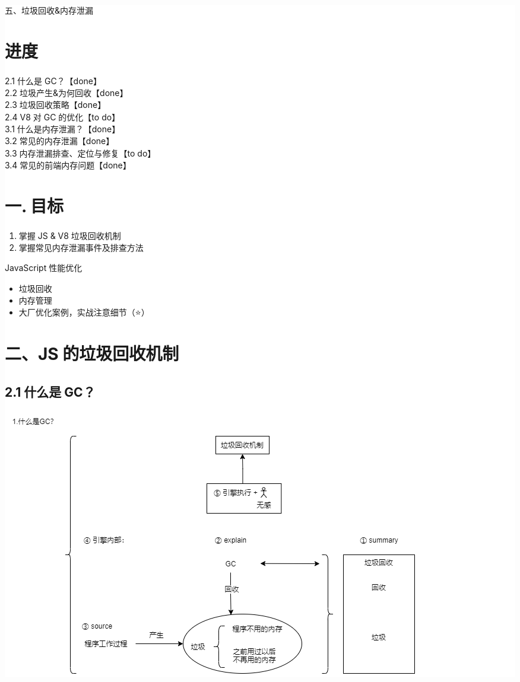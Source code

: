 五、垃圾回收&内存泄漏

# 进度

2.1 什么是 GC？【done】  
2.2 垃圾产生&为何回收【done】  
2.3 垃圾回收策略【done】  
2.4 V8 对 GC 的优化【to do】  
3.1 什么是内存泄漏？【done】  
3.2 常见的内存泄漏【done】  
3.3 内存泄漏排查、定位与修复【to do】  
3.4 常见的前端内存问题【done】

# 一. 目标

1. 掌握 JS & V8 垃圾回收机制
2. 掌握常见内存泄漏事件及排查方法

JavaScript 性能优化

- 垃圾回收
- 内存管理
- 大厂优化案例，实战注意细节（⭐）

# 二、JS 的垃圾回收机制

## 2.1 什么是 GC？

<img src="./imgs/5_gc_memoryLeak/lesson5_gc_memoryLeak-JS垃圾回收-1.what-is-gc.png" />
